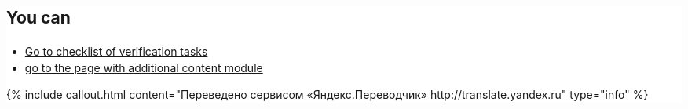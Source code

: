 ## You can

- [Go to checklist of verification tasks](tds_module3-check-list.html) <i class="fa fa-arrow-right" aria-hidden="true"></i>
- <i class="fa fa-arrow-left" aria-hidden="true"></i> [go to the page with additional content module](tds_module3-appendix.html)



{% include callout.html content="Переведено сервисом «Яндекс.Переводчик» <http://translate.yandex.ru>" type="info" %}
